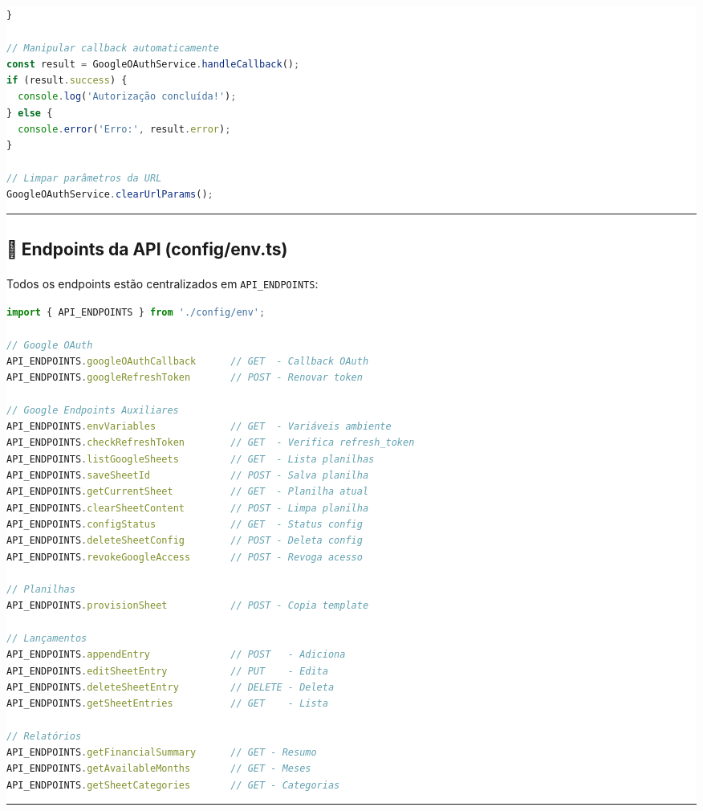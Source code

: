 ```typescript
}

// Manipular callback automaticamente
const result = GoogleOAuthService.handleCallback();
if (result.success) {
  console.log('Autorização concluída!');
} else {
  console.error('Erro:', result.error);
}

// Limpar parâmetros da URL
GoogleOAuthService.clearUrlParams();
```

---

## 🔗 Endpoints da API (config/env.ts)

Todos os endpoints estão centralizados em `API_ENDPOINTS`:

```typescript
import { API_ENDPOINTS } from './config/env';

// Google OAuth
API_ENDPOINTS.googleOAuthCallback      // GET  - Callback OAuth
API_ENDPOINTS.googleRefreshToken       // POST - Renovar token

// Google Endpoints Auxiliares
API_ENDPOINTS.envVariables             // GET  - Variáveis ambiente
API_ENDPOINTS.checkRefreshToken        // GET  - Verifica refresh_token
API_ENDPOINTS.listGoogleSheets         // GET  - Lista planilhas
API_ENDPOINTS.saveSheetId              // POST - Salva planilha
API_ENDPOINTS.getCurrentSheet          // GET  - Planilha atual
API_ENDPOINTS.clearSheetContent        // POST - Limpa planilha
API_ENDPOINTS.configStatus             // GET  - Status config
API_ENDPOINTS.deleteSheetConfig        // POST - Deleta config
API_ENDPOINTS.revokeGoogleAccess       // POST - Revoga acesso

// Planilhas
API_ENDPOINTS.provisionSheet           // POST - Copia template

// Lançamentos
API_ENDPOINTS.appendEntry              // POST   - Adiciona
API_ENDPOINTS.editSheetEntry           // PUT    - Edita
API_ENDPOINTS.deleteSheetEntry         // DELETE - Deleta
API_ENDPOINTS.getSheetEntries          // GET    - Lista

// Relatórios
API_ENDPOINTS.getFinancialSummary      // GET - Resumo
API_ENDPOINTS.getAvailableMonths       // GET - Meses
API_ENDPOINTS.getSheetCategories       // GET - Categorias
```

---